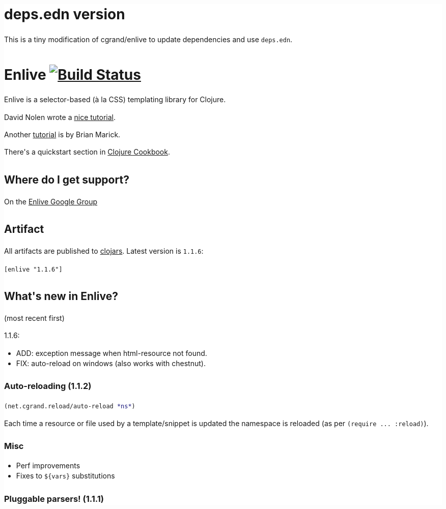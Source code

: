 # deps.edn version

This is a tiny modification of cgrand/enlive to update dependencies and use `deps.edn`.

# Enlive [![Build Status](https://travis-ci.org/cgrand/enlive.png?branch=master)](https://travis-ci.org/cgrand/enlive)

Enlive is a selector-based (à la CSS) templating library for Clojure.

David Nolen wrote a [nice tutorial](http://github.com/swannodette/enlive-tutorial/).

Another [tutorial](https://github.com/cgrand/enlive/wiki/Table-and-Layout-Tutorial,-Part-1:-The-Goal) is by Brian Marick.

There's a quickstart section in [Clojure Cookbook](https://github.com/clojure-cookbook/clojure-cookbook/blob/master/07_webapps/7-11_enlive.asciidoc).

## Where do I get support?

On the [Enlive Google Group](http://groups.google.com/group/enlive-clj)

## Artifact

All artifacts are published to [clojars](https://clojars.org/enlive). Latest version is `1.1.6`:

```
[enlive "1.1.6"]
```

## What's new in Enlive?

(most recent first)

1.1.6:

- ADD: exception message when html-resource not found.
- FIX: auto-reload on windows (also works with chestnut).

### Auto-reloading (1.1.2)

```clj
(net.cgrand.reload/auto-reload *ns*)
```

Each time a resource or file used by a template/snippet is updated the
namespace is reloaded (as per `(require ... :reload)`).

### Misc

- Perf improvements
- Fixes to `${vars}` substitutions

### Pluggable parsers! (1.1.1)
